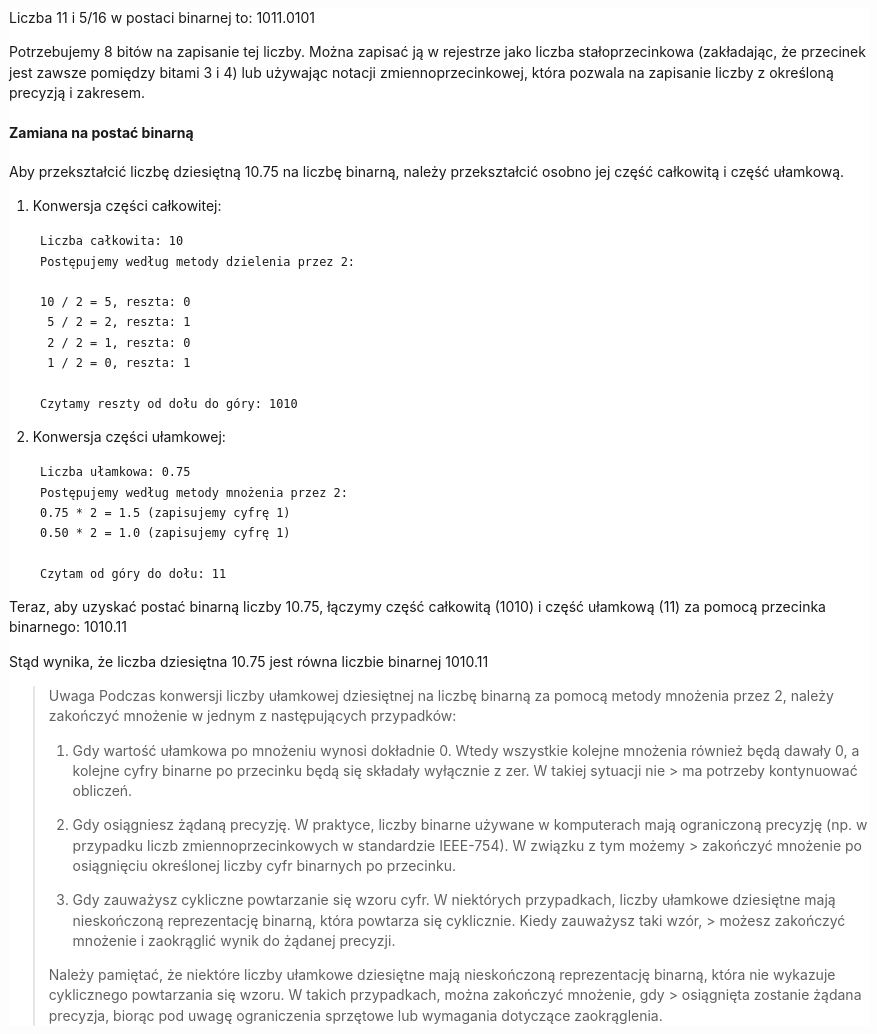 Liczba 11 i 5/16 w postaci binarnej to: 1011.0101

Potrzebujemy 8 bitów na zapisanie tej liczby. Można zapisać ją w rejestrze jako liczba stałoprzecinkowa (zakładając, że przecinek jest zawsze pomiędzy bitami 3 i 4) lub używając notacji zmiennoprzecinkowej, która pozwala na zapisanie liczby z określoną precyzją i zakresem.


#### Zamiana na postać binarną

Aby przekształcić liczbę dziesiętną 10.75 na liczbę binarną, należy przekształcić osobno jej część całkowitą i część ułamkową.

1. Konwersja części całkowitej:
   
        Liczba całkowita: 10
        Postępujemy według metody dzielenia przez 2:

        10 / 2 = 5, reszta: 0
         5 / 2 = 2, reszta: 1
         2 / 2 = 1, reszta: 0
         1 / 2 = 0, reszta: 1

        Czytamy reszty od dołu do góry: 1010

2. Konwersja części ułamkowej:
   
        Liczba ułamkowa: 0.75
        Postępujemy według metody mnożenia przez 2:
        0.75 * 2 = 1.5 (zapisujemy cyfrę 1)
        0.50 * 2 = 1.0 (zapisujemy cyfrę 1)

        Czytam od góry do dołu: 11

Teraz, aby uzyskać postać binarną liczby 10.75, łączymy część całkowitą (1010) i część ułamkową (11) za pomocą przecinka binarnego: 1010.11

Stąd wynika, że liczba dziesiętna 10.75 jest równa liczbie binarnej 1010.11

> Uwaga
> Podczas konwersji liczby ułamkowej dziesiętnej na liczbę binarną za pomocą metody mnożenia przez 2, należy zakończyć mnożenie w jednym z następujących przypadków:
> 
> 1. Gdy wartość ułamkowa po mnożeniu wynosi dokładnie 0. Wtedy wszystkie kolejne mnożenia również będą dawały 0, a kolejne cyfry binarne po przecinku będą się składały wyłącznie z zer. W takiej sytuacji nie > ma potrzeby kontynuować obliczeń.
> 
> 2. Gdy osiągniesz żądaną precyzję. W praktyce, liczby binarne używane w komputerach mają ograniczoną precyzję (np. w przypadku liczb zmiennoprzecinkowych w standardzie IEEE-754). W związku z tym możemy > zakończyć mnożenie po osiągnięciu określonej liczby cyfr binarnych po przecinku.
> 
> 3. Gdy zauważysz cykliczne powtarzanie się wzoru cyfr. W niektórych przypadkach, liczby ułamkowe dziesiętne mają nieskończoną reprezentację binarną, która powtarza się cyklicznie. Kiedy zauważysz taki wzór, > możesz zakończyć mnożenie i zaokrąglić wynik do żądanej precyzji.
> 
> Należy pamiętać, że niektóre liczby ułamkowe dziesiętne mają nieskończoną reprezentację binarną, która nie wykazuje cyklicznego powtarzania się wzoru. W takich przypadkach, można zakończyć mnożenie, gdy > osiągnięta zostanie żądana precyzja, biorąc pod uwagę ograniczenia sprzętowe lub wymagania dotyczące zaokrąglenia.
